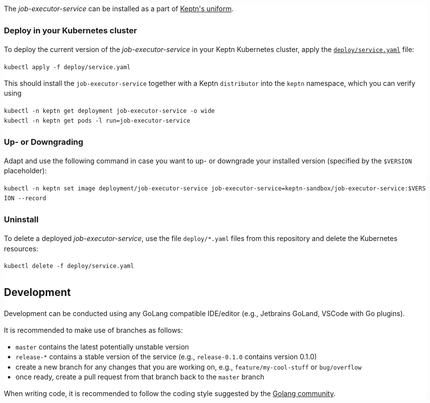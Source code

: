 The *job-executor-service* can be installed as a part of [Keptn's uniform](https://keptn.sh).

### Deploy in your Kubernetes cluster

To deploy the current version of the *job-executor-service* in your Keptn Kubernetes cluster, apply
the [`deploy/service.yaml`](deploy/service.yaml) file:

```console
kubectl apply -f deploy/service.yaml
```

This should install the `job-executor-service` together with a Keptn `distributor` into the `keptn` namespace, which you
can verify using

```console
kubectl -n keptn get deployment job-executor-service -o wide
kubectl -n keptn get pods -l run=job-executor-service
```

### Up- or Downgrading

Adapt and use the following command in case you want to up- or downgrade your installed version (specified by
the `$VERSION` placeholder):

```console
kubectl -n keptn set image deployment/job-executor-service job-executor-service=keptn-sandbox/job-executor-service:$VERSION --record
```

### Uninstall

To delete a deployed *job-executor-service*, use the file `deploy/*.yaml` files from this repository and delete the
Kubernetes resources:

```console
kubectl delete -f deploy/service.yaml
```

## Development

Development can be conducted using any GoLang compatible IDE/editor (e.g., Jetbrains GoLand, VSCode with Go plugins).

It is recommended to make use of branches as follows:

* `master` contains the latest potentially unstable version
* `release-*` contains a stable version of the service (e.g., `release-0.1.0` contains version 0.1.0)
* create a new branch for any changes that you are working on, e.g., `feature/my-cool-stuff` or `bug/overflow`
* once ready, create a pull request from that branch back to the `master` branch

When writing code, it is recommended to follow the coding style suggested by
the [Golang community](https://github.com/golang/go/wiki/CodeReviewComments).
